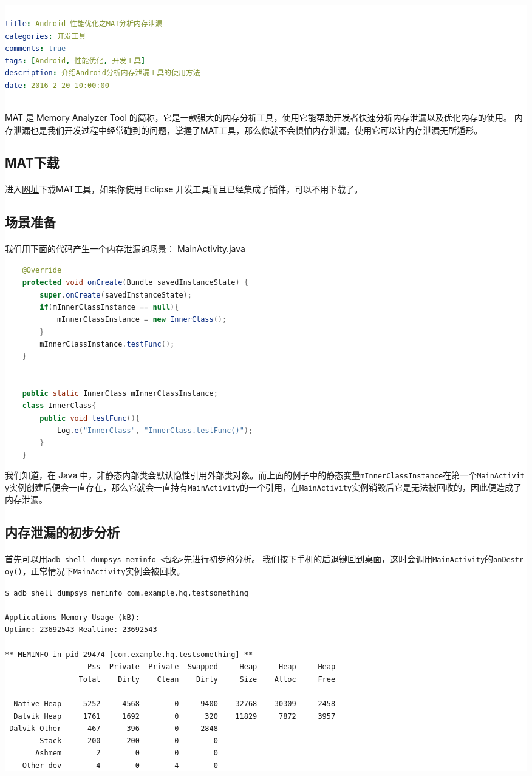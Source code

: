 ```yaml
---
title: Android 性能优化之MAT分析内存泄漏
categories: 开发工具
comments: true
tags: [Android, 性能优化, 开发工具]
description: 介绍Android分析内存泄漏工具的使用方法
date: 2016-2-20 10:00:00
---
```


MAT 是 Memory Analyzer Tool 的简称，它是一款强大的内存分析工具，使用它能帮助开发者快速分析内存泄漏以及优化内存的使用。
内存泄漏也是我们开发过程中经常碰到的问题，掌握了MAT工具，那么你就不会惧怕内存泄漏，使用它可以让内存泄漏无所遁形。

## MAT下载

进入[网址](https://www.eclipse.org/mat/)下载MAT工具，如果你使用 Eclipse 开发工具而且已经集成了插件，可以不用下载了。

## 场景准备

我们用下面的代码产生一个内存泄漏的场景：
MainActivity.java

```java
    @Override
    protected void onCreate(Bundle savedInstanceState) {
        super.onCreate(savedInstanceState);
        if(mInnerClassInstance == null){
            mInnerClassInstance = new InnerClass();
        }
        mInnerClassInstance.testFunc();
    }


    public static InnerClass mInnerClassInstance;
    class InnerClass{
        public void testFunc(){
            Log.e("InnerClass", "InnerClass.testFunc()");
        }
    }
```

我们知道，在 Java 中，非静态内部类会默认隐性引用外部类对象。而上面的例子中的静态变量`mInnerClassInstance`在第一个`MainActivity`实例创建后便会一直存在，那么它就会一直持有`MainActivity`的一个引用，在`MainActivity`实例销毁后它是无法被回收的，因此便造成了内存泄漏。

## 内存泄漏的初步分析
首先可以用`adb shell dumpsys meminfo <包名>`先进行初步的分析。
我们按下手机的后退键回到桌面，这时会调用`MainActivity`的`onDestroy()`，正常情况下`MainActivity`实例会被回收。
```
$ adb shell dumpsys meminfo com.example.hq.testsomething

Applications Memory Usage (kB):
Uptime: 23692543 Realtime: 23692543

** MEMINFO in pid 29474 [com.example.hq.testsomething] **
                   Pss  Private  Private  Swapped     Heap     Heap     Heap
                 Total    Dirty    Clean    Dirty     Size    Alloc     Free
                ------   ------   ------   ------   ------   ------   ------
  Native Heap     5252     4568        0     9400    32768    30309     2458
  Dalvik Heap     1761     1692        0      320    11829     7872     3957
 Dalvik Other      467      396        0     2848
        Stack      200      200        0        0                           
       Ashmem        2        0        0        0
    Other dev        4        0        4        0
```